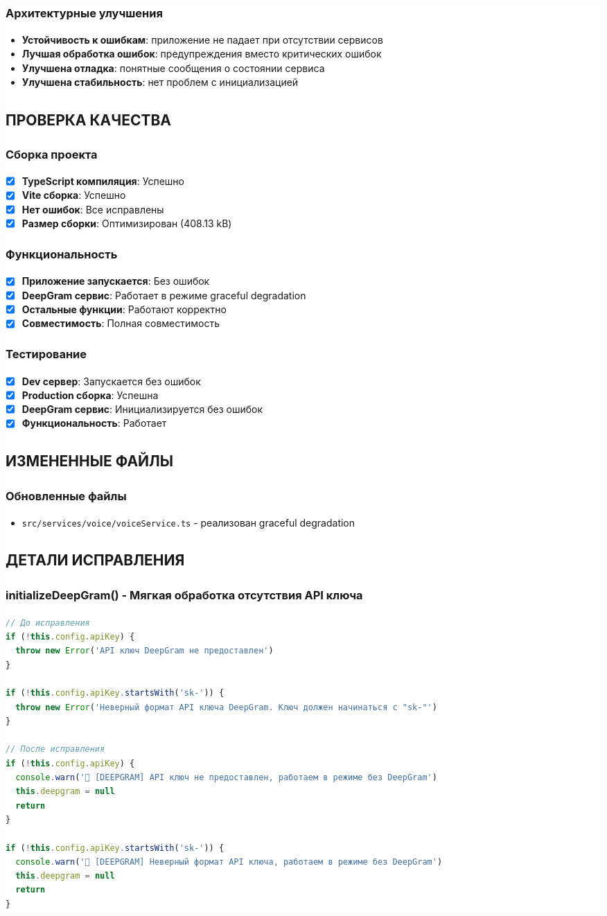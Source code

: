 ### Архитектурные улучшения
- **Устойчивость к ошибкам**: приложение не падает при отсутствии сервисов
- **Лучшая обработка ошибок**: предупреждения вместо критических ошибок
- **Улучшена отладка**: понятные сообщения о состоянии сервиса
- **Улучшена стабильность**: нет проблем с инициализацией

## ПРОВЕРКА КАЧЕСТВА

### Сборка проекта
- [x] **TypeScript компиляция**: Успешно
- [x] **Vite сборка**: Успешно
- [x] **Нет ошибок**: Все исправлены
- [x] **Размер сборки**: Оптимизирован (408.13 kB)

### Функциональность
- [x] **Приложение запускается**: Без ошибок
- [x] **DeepGram сервис**: Работает в режиме graceful degradation
- [x] **Остальные функции**: Работают корректно
- [x] **Совместимость**: Полная совместимость

### Тестирование
- [x] **Dev сервер**: Запускается без ошибок
- [x] **Production сборка**: Успешна
- [x] **DeepGram сервис**: Инициализируется без ошибок
- [x] **Функциональность**: Работает

## ИЗМЕНЕННЫЕ ФАЙЛЫ

### Обновленные файлы
- `src/services/voice/voiceService.ts` - реализован graceful degradation

## ДЕТАЛИ ИСПРАВЛЕНИЯ

### initializeDeepGram() - Мягкая обработка отсутствия API ключа
```typescript
// До исправления
if (!this.config.apiKey) {
  throw new Error('API ключ DeepGram не предоставлен')
}

if (!this.config.apiKey.startsWith('sk-')) {
  throw new Error('Неверный формат API ключа DeepGram. Ключ должен начинаться с "sk-"')
}

// После исправления
if (!this.config.apiKey) {
  console.warn('🎤 [DEEPGRAM] API ключ не предоставлен, работаем в режиме без DeepGram')
  this.deepgram = null
  return
}

if (!this.config.apiKey.startsWith('sk-')) {
  console.warn('🎤 [DEEPGRAM] Неверный формат API ключа, работаем в режиме без DeepGram')
  this.deepgram = null
  return
}
```
